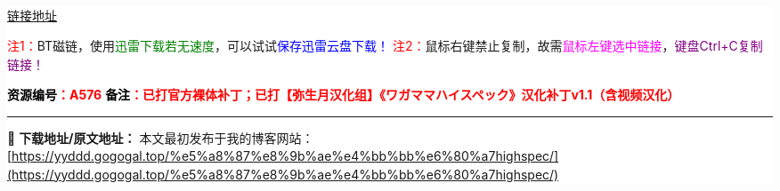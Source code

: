 

<a href="https://pan.xunlei.com/s/VORWSfTw19u6ucrc0_OYEw_tA1?pwd=eie2#">链接地址</a>


<span style="color: #ff0000;">注1：</span>BT磁链，使用<span style="color: #008000;">迅雷下载若无速度</span>，可以试试<span style="color: #0000ff;">保存迅雷云盘下载！</span>
<span style="color: #ff0000;">注2：</span>鼠标右键禁止复制，故需<span style="color: #ff00ff;">鼠标左键选中链接</span>，<span style="color: #800080;">键盘Ctrl+C复制链接！</span>

</div>
<div class="panel-footer"><span style="color: #ff0000;"><b><span style="color: #000000;">资源编号</span>：A576</b></span>
<span style="color: #ff0000;"><b><span style="color: #000000;">备注</span>：已打官方裸体补丁；已打【弥生月汉化组】《ワガママハイスペック》汉化补丁v1.1（含视频汉化）</b></span></div>
</div>

---
📖 **下载地址/原文地址：** 本文最初发布于我的博客网站：[https://yyddd.gogogal.top/%e5%a8%87%e8%9b%ae%e4%bb%bb%e6%80%a7highspec/](https://yyddd.gogogal.top/%e5%a8%87%e8%9b%ae%e4%bb%bb%e6%80%a7highspec/)
